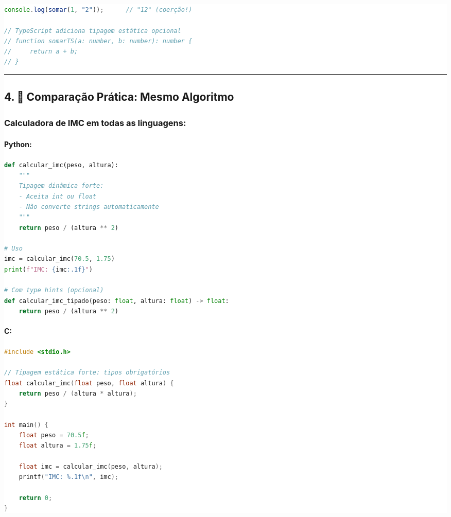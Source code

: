 ```javascript
console.log(somar(1, "2"));      // "12" (coerção!)

// TypeScript adiciona tipagem estática opcional
// function somarTS(a: number, b: number): number {
//     return a + b;
// }
```

---

## 4. 🔄 Comparação Prática: Mesmo Algoritmo

### Calculadora de IMC em todas as linguagens:

#### Python:
```python
def calcular_imc(peso, altura):
    """
    Tipagem dinâmica forte:
    - Aceita int ou float
    - Não converte strings automaticamente
    """
    return peso / (altura ** 2)

# Uso
imc = calcular_imc(70.5, 1.75)
print(f"IMC: {imc:.1f}")

# Com type hints (opcional)
def calcular_imc_tipado(peso: float, altura: float) -> float:
    return peso / (altura ** 2)
```

#### C:
```c
#include <stdio.h>

// Tipagem estática forte: tipos obrigatórios
float calcular_imc(float peso, float altura) {
    return peso / (altura * altura);
}

int main() {
    float peso = 70.5f;
    float altura = 1.75f;
    
    float imc = calcular_imc(peso, altura);
    printf("IMC: %.1f\n", imc);
    
    return 0;
}
```
